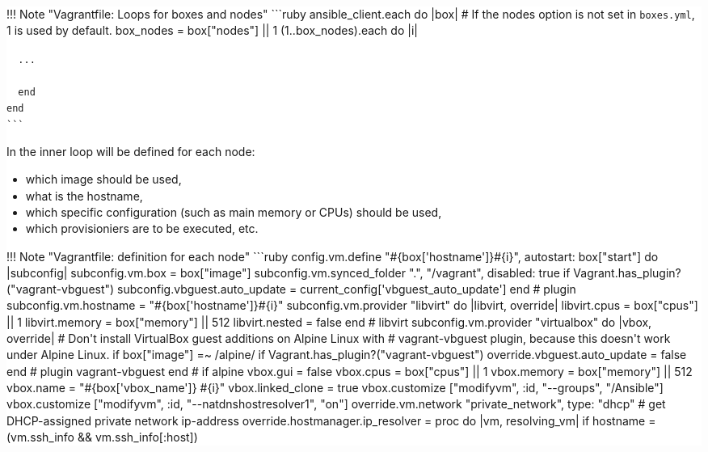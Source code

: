 !!! Note "Vagrantfile: Loops for boxes and nodes"
    ```ruby
    ansible_client.each do |box|
      # If the nodes option is not set in `boxes.yml`, 1 is used by default.
      box_nodes = box["nodes"] || 1
      (1..box_nodes).each do |i|

      ...
      
      end
    end
    ```

In the inner loop will be defined for each node:

- which image should be used,
- what is the hostname,
- which specific configuration (such as main memory or CPUs) should be used,
- which provisioniers are to be executed,
etc.


!!! Note "Vagrantfile: definition for each node"
    ```ruby
    config.vm.define "#{box['hostname']}#{i}", autostart: box["start"] do |subconfig|
      subconfig.vm.box = box["image"]
      subconfig.vm.synced_folder ".", "/vagrant", disabled: true
      if Vagrant.has_plugin?("vagrant-vbguest")
        subconfig.vbguest.auto_update = current_config['vbguest_auto_update']
      end # plugin
      subconfig.vm.hostname = "#{box['hostname']}#{i}"
      subconfig.vm.provider "libvirt" do |libvirt, override|
        libvirt.cpus = box["cpus"] || 1
        libvirt.memory = box["memory"] || 512
        libvirt.nested = false
      end # libvirt
      subconfig.vm.provider "virtualbox" do |vbox, override|
        # Don't install VirtualBox guest additions on Alpine Linux with
        # vagrant-vbguest plugin, because this doesn't work under Alpine Linux.
        if box["image"] =~ /alpine/
          if Vagrant.has_plugin?("vagrant-vbguest")
            override.vbguest.auto_update = false
          end # plugin vagrant-vbguest
        end # if alpine
        vbox.gui = false
        vbox.cpus = box["cpus"] || 1
        vbox.memory = box["memory"] || 512
        vbox.name = "#{box['vbox_name']} #{i}"
        vbox.linked_clone = true
        vbox.customize ["modifyvm", :id, "--groups", "/Ansible"]
        vbox.customize ["modifyvm", :id, "--natdnshostresolver1", "on"]
        override.vm.network "private_network", type: "dhcp"
        # get DHCP-assigned private network ip-address
        override.hostmanager.ip_resolver = proc do |vm, resolving_vm|
          if hostname = (vm.ssh_info && vm.ssh_info[:host])